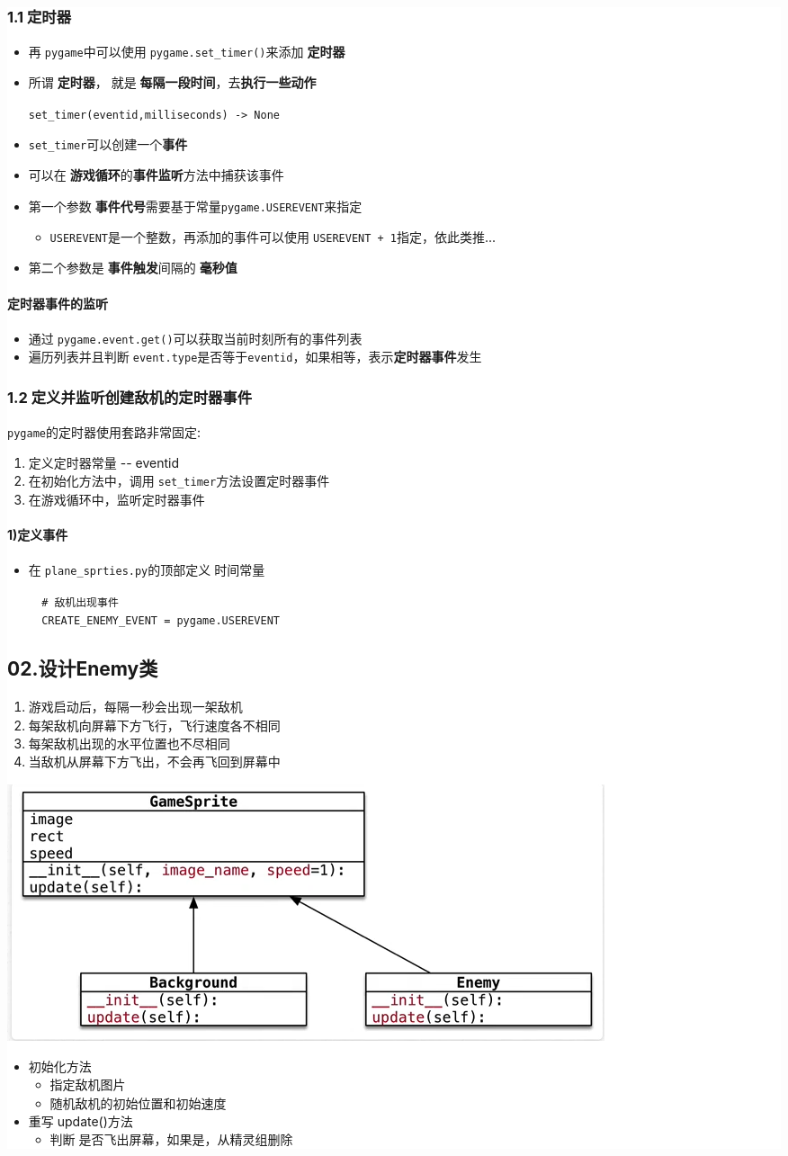 ### 1.1 定时器
- 再 `pygame`中可以使用 `pygame.set_timer()`来添加 **定时器**
- 所谓 **定时器**， 就是 **每隔一段时间**，去**执行一些动作**

	`set_timer(eventid,milliseconds) -> None`

- `set_timer`可以创建一个**事件**
- 可以在 **游戏循环**的**事件监听**方法中捕获该事件
- 第一个参数 **事件代号**需要基于常量`pygame.USEREVENT`来指定
    - `USEREVENT`是一个整数，再添加的事件可以使用 `USEREVENT + 1`指定，依此类推...
- 第二个参数是 **事件触发**间隔的 **毫秒值**
#### 定时器事件的监听
- 通过 `pygame.event.get()`可以获取当前时刻所有的事件列表
- 遍历列表并且判断 `event.type`是否等于`eventid`，如果相等，表示**定时器事件**发生
### 1.2 定义并监听创建敌机的定时器事件
`pygame`的定时器使用套路非常固定:
1. 定义定时器常量 -- eventid
2. 在初始化方法中，调用 `set_timer`方法设置定时器事件
3. 在游戏循环中，监听定时器事件
#### 1)定义事件
- 在 `plane_sprties.py`的顶部定义 时间常量

		# 敌机出现事件
		CREATE_ENEMY_EVENT = pygame.USEREVENT    

## 02.设计Enemy类
1. 游戏启动后，每隔一秒会出现一架敌机
2. 每架敌机向屏幕下方飞行，飞行速度各不相同
3. 每架敌机出现的水平位置也不尽相同
4. 当敌机从屏幕下方飞出，不会再飞回到屏幕中

![Enemy类](enemy.png)

- 初始化方法
    - 指定敌机图片
    - 随机敌机的初始位置和初始速度
- 重写 update()方法
    - 判断 是否飞出屏幕，如果是，从精灵组删除
    